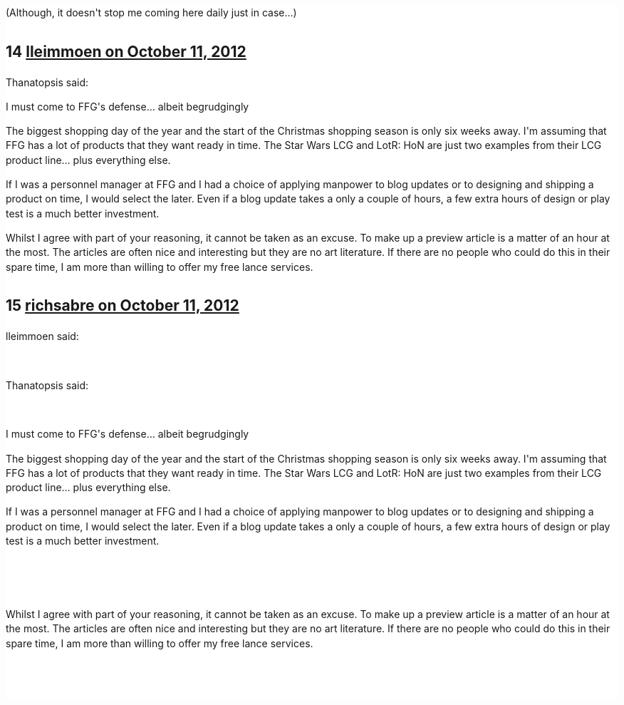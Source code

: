 (Although, it doesn't stop me coming here daily just in case…)

## 14 [lleimmoen on October 11, 2012](https://community.fantasyflightgames.com/topic/72409-once-again%E2%80%A6three-weeks-more-or-less-of-waiting%E2%80%A6how-disappointing-ffg-guys%E2%80%A6/?do=findComment&comment=708062)

Thanatopsis said:

I must come to FFG's defense… albeit begrudgingly

The biggest shopping day of the year and the start of the Christmas shopping season is only six weeks away. I'm assuming that FFG has a lot of products that they want ready in time. The Star Wars LCG and LotR: HoN are just two examples from their LCG product line… plus everything else.

If I was a personnel manager at FFG and I had a choice of applying manpower to blog updates or to designing and shipping a product on time, I would select the later. Even if a blog update takes a only a couple of hours, a few extra hours of design or play test is a much better investment.



Whilst I agree with part of your reasoning, it cannot be taken as an excuse. To make up a preview article is a matter of an hour at the most. The articles are often nice and interesting but they are no art literature. If there are no people who could do this in their spare time, I am more than willing to offer my free lance services.

## 15 [richsabre on October 11, 2012](https://community.fantasyflightgames.com/topic/72409-once-again%E2%80%A6three-weeks-more-or-less-of-waiting%E2%80%A6how-disappointing-ffg-guys%E2%80%A6/?do=findComment&comment=708064)

lleimmoen said:

 

Thanatopsis said:

 

I must come to FFG's defense… albeit begrudgingly

The biggest shopping day of the year and the start of the Christmas shopping season is only six weeks away. I'm assuming that FFG has a lot of products that they want ready in time. The Star Wars LCG and LotR: HoN are just two examples from their LCG product line… plus everything else.

If I was a personnel manager at FFG and I had a choice of applying manpower to blog updates or to designing and shipping a product on time, I would select the later. Even if a blog update takes a only a couple of hours, a few extra hours of design or play test is a much better investment.

 

 

Whilst I agree with part of your reasoning, it cannot be taken as an excuse. To make up a preview article is a matter of an hour at the most. The articles are often nice and interesting but they are no art literature. If there are no people who could do this in their spare time, I am more than willing to offer my free lance services.

 

 
